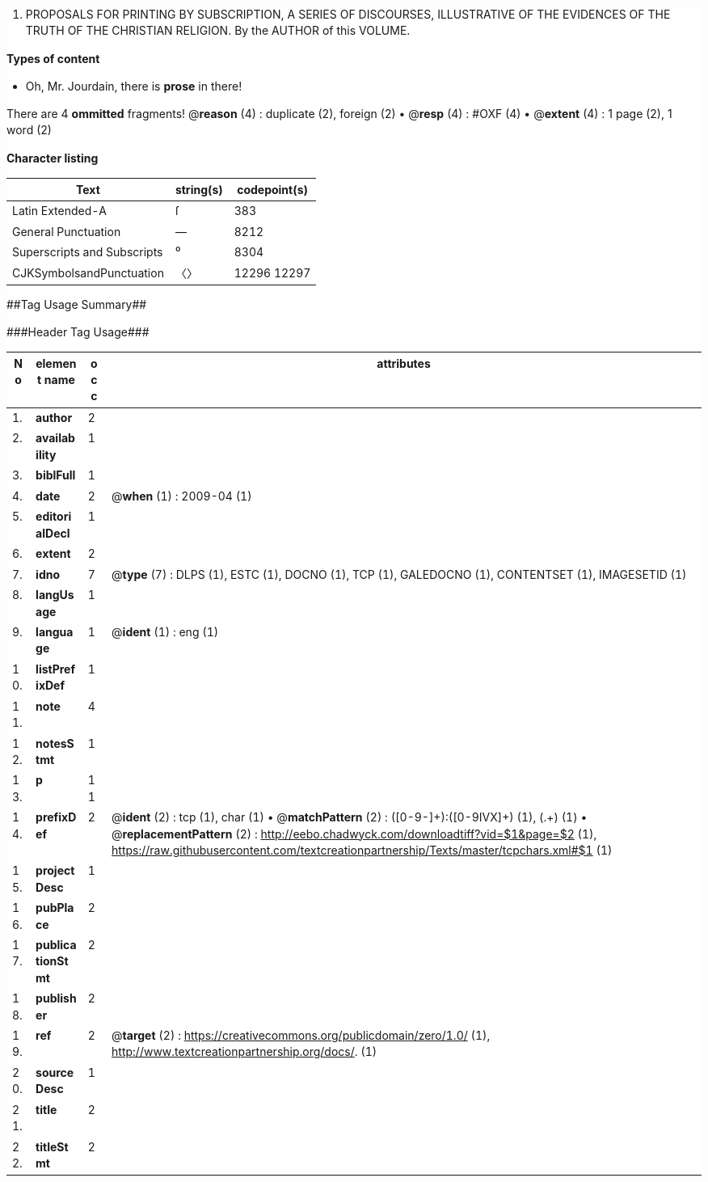 1. PROPOSALS FOR PRINTING BY SUBSCRIPTION, A SERIES OF DISCOURSES, ILLUSTRATIVE OF THE EVIDENCES OF THE TRUTH OF THE CHRISTIAN RELIGION. By the AUTHOR of this VOLUME.

**Types of content**

  * Oh, Mr. Jourdain, there is **prose** in there!

There are 4 **ommitted** fragments! 
 @__reason__ (4) : duplicate (2), foreign (2)  •  @__resp__ (4) : #OXF (4)  •  @__extent__ (4) : 1 page (2), 1 word (2)

**Character listing**


|Text|string(s)|codepoint(s)|
|---|---|---|
|Latin Extended-A|ſ|383|
|General Punctuation|—|8212|
|Superscripts             and Subscripts|⁰|8304|
|CJKSymbolsandPunctuation|〈〉|12296 12297|

##Tag Usage Summary##

###Header Tag Usage###

|No|element name|occ|attributes|
|---|---|---|---|
|1.|__author__|2||
|2.|__availability__|1||
|3.|__biblFull__|1||
|4.|__date__|2| @__when__ (1) : 2009-04 (1)|
|5.|__editorialDecl__|1||
|6.|__extent__|2||
|7.|__idno__|7| @__type__ (7) : DLPS (1), ESTC (1), DOCNO (1), TCP (1), GALEDOCNO (1), CONTENTSET (1), IMAGESETID (1)|
|8.|__langUsage__|1||
|9.|__language__|1| @__ident__ (1) : eng (1)|
|10.|__listPrefixDef__|1||
|11.|__note__|4||
|12.|__notesStmt__|1||
|13.|__p__|11||
|14.|__prefixDef__|2| @__ident__ (2) : tcp (1), char (1)  •  @__matchPattern__ (2) : ([0-9\-]+):([0-9IVX]+) (1), (.+) (1)  •  @__replacementPattern__ (2) : http://eebo.chadwyck.com/downloadtiff?vid=$1&page=$2 (1), https://raw.githubusercontent.com/textcreationpartnership/Texts/master/tcpchars.xml#$1 (1)|
|15.|__projectDesc__|1||
|16.|__pubPlace__|2||
|17.|__publicationStmt__|2||
|18.|__publisher__|2||
|19.|__ref__|2| @__target__ (2) : https://creativecommons.org/publicdomain/zero/1.0/ (1), http://www.textcreationpartnership.org/docs/. (1)|
|20.|__sourceDesc__|1||
|21.|__title__|2||
|22.|__titleStmt__|2||
